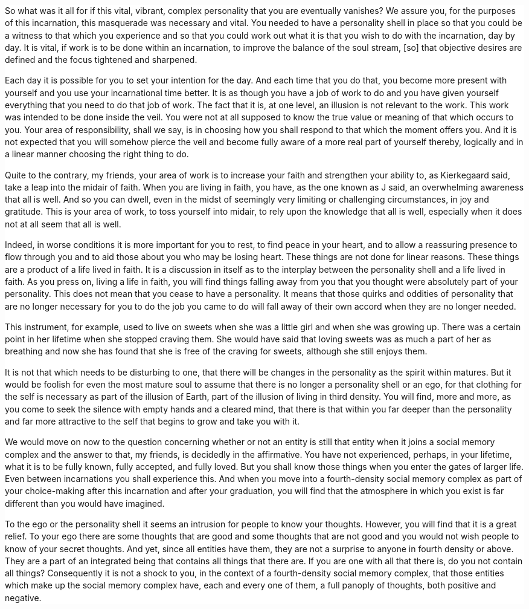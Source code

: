 <p>So what was it all for if this vital, vibrant, complex personality that you are eventually vanishes? We assure you, for the purposes of this incarnation, this masquerade was necessary and vital. You needed to have a personality shell in place so that you could be a witness to that which you experience and so that you could work out what it is that you wish to do with the incarnation, day by day. It is vital, if work is to be done within an incarnation, to improve the balance of the soul stream, [so] that objective desires are defined and the focus tightened and sharpened.</p>
<p>Each day it is possible for you to set your intention for the day. And each time that you do that, you become more present with yourself and you use your incarnational time better. It is as though you have a job of work to do and you have given yourself everything that you need to do that job of work. The fact that it is, at one level, an illusion is not relevant to the work. This work was intended to be done inside the veil. You were not at all supposed to know the true value or meaning of that which occurs to you. Your area of responsibility, shall we say, is in choosing how you shall respond to that which the moment offers you. And it is not expected that you will somehow pierce the veil and become fully aware of a more real part of yourself thereby, logically and in a linear manner choosing the right thing to do.</p>
<p>Quite to the contrary, my friends, your area of work is to increase your faith and strengthen your ability to, as Kierkegaard said, take a leap into the midair of faith. When you are living in faith, you have, as the one known as J said, an overwhelming awareness that all is well. And so you can dwell, even in the midst of seemingly very limiting or challenging circumstances, in joy and gratitude. This is your area of work, to toss yourself into midair, to rely upon the knowledge that all is well, especially when it does not at all seem that all is well.</p>
<p>Indeed, in worse conditions it is more important for you to rest, to find peace in your heart, and to allow a reassuring presence to flow through you and to aid those about you who may be losing heart. These things are not done for linear reasons. These things are a product of a life lived in faith. It is a discussion in itself as to the interplay between the personality shell and a life lived in faith. As you press on, living a life in faith, you will find things falling away from you that you thought were absolutely part of your personality. This does not mean that you cease to have a personality. It means that those quirks and oddities of personality that are no longer necessary for you to do the job you came to do will fall away of their own accord when they are no longer needed.</p>
<p>This instrument, for example, used to live on sweets when she was a little girl and when she was growing up. There was a certain point in her lifetime when she stopped craving them. She would have said that loving sweets was as much a part of her as breathing and now she has found that she is free of the craving for sweets, although she still enjoys them.</p>
<p>It is not that which needs to be disturbing to one, that there will be changes in the personality as the spirit within matures. But it would be foolish for even the most mature soul to assume that there is no longer a personality shell or an ego, for that clothing for the self is necessary as part of the illusion of Earth, part of the illusion of living in third density. You will find, more and more, as you come to seek the silence with empty hands and a cleared mind, that there is that within you far deeper than the personality and far more attractive to the self that begins to grow and take you with it.</p>
<p>We would move on now to the question concerning whether or not an entity is still that entity when it joins a social memory complex and the answer to that, my friends, is decidedly in the affirmative. You have not experienced, perhaps, in your lifetime, what it is to be fully known, fully accepted, and fully loved. But you shall know those things when you enter the gates of larger life. Even between incarnations you shall experience this. And when you move into a fourth-density social memory complex as part of your choice-making after this incarnation and after your graduation, you will find that the atmosphere in which you exist is far different than you would have imagined.</p>
<p>To the ego or the personality shell it seems an intrusion for people to know your thoughts. However, you will find that it is a great relief. To your ego there are some thoughts that are good and some thoughts that are not good and you would not wish people to know of your secret thoughts. And yet, since all entities have them, they are not a surprise to anyone in fourth density or above. They are a part of an integrated being that contains all things that there are. If you are one with all that there is, do you not contain all things? Consequently it is not a shock to you, in the context of a fourth-density social memory complex, that those entities which make up the social memory complex have, each and every one of them, a full panoply of thoughts, both positive and negative.</p>